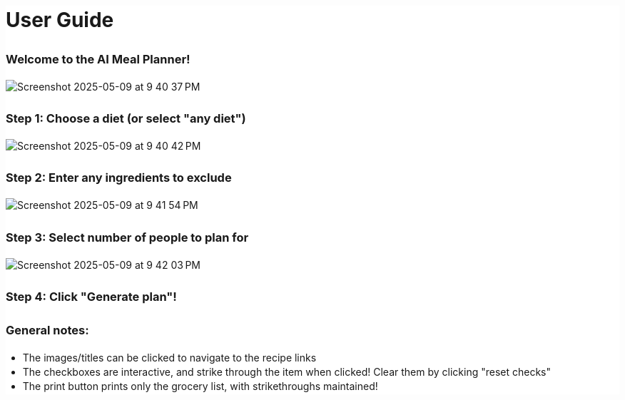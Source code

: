 # User Guide

### Welcome to the AI Meal Planner!

<img width="1008" alt="Screenshot 2025-05-09 at 9 40 37 PM" src="https://github.com/user-attachments/assets/161b5e74-4a40-4978-8a49-7151806c70ce" />

### Step 1: Choose a diet (or select "any diet")
 
<img width="834" alt="Screenshot 2025-05-09 at 9 40 42 PM" src="https://github.com/user-attachments/assets/5ffb75a2-84c9-473f-a6fa-cb84055873ec" />

### Step 2: Enter any ingredients to exclude

<img width="787" alt="Screenshot 2025-05-09 at 9 41 54 PM" src="https://github.com/user-attachments/assets/c0aada2a-74be-43de-85f5-4dccbda1842a" />

### Step 3: Select number of people to plan for

<img width="777" alt="Screenshot 2025-05-09 at 9 42 03 PM" src="https://github.com/user-attachments/assets/1842479c-785b-45f6-a8b0-d6428254993f" />

### Step 4:  Click "Generate plan"!

### General notes:
- The images/titles can be clicked to navigate to the recipe links
- The checkboxes are interactive, and strike through the item when clicked! Clear them by clicking "reset checks"
- The print button prints only the grocery list, with strikethroughs maintained!
